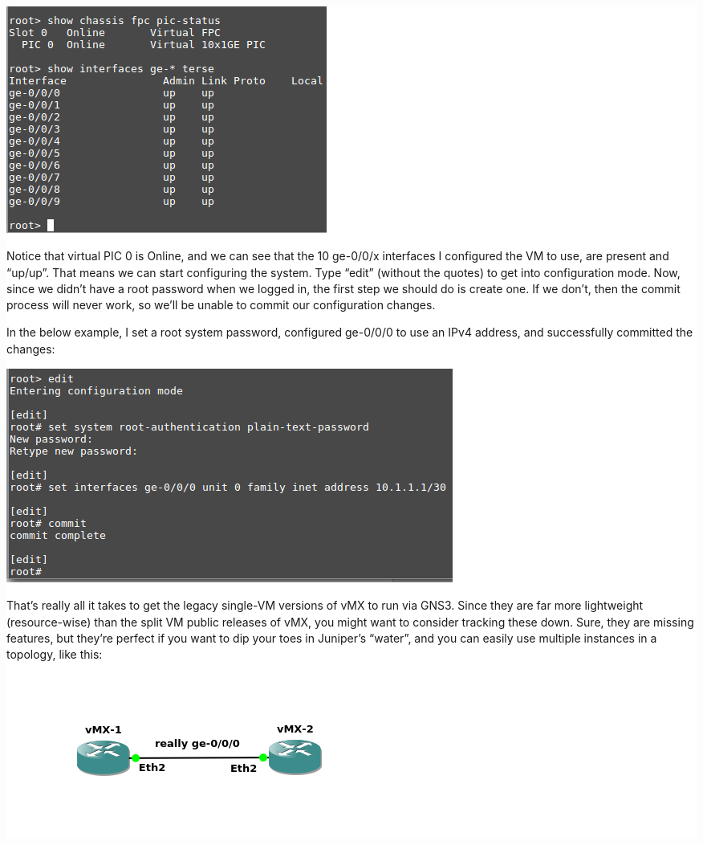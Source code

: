 ![screenshot](../../img/importing-vmx-and-vqfx-into-gns3/9.jpg)

Notice that virtual PIC 0 is Online, and we can see that the 10 ge-0/0/x interfaces I configured the VM to use, are present and “up/up”. That means we can start configuring the system.  Type “edit” (without the quotes) to get into configuration mode.  Now, since we didn’t have a root password when we logged in, the first step we should do is create one. If we don’t, then the commit process will never work, so we’ll be unable to commit our configuration changes.

In the below example, I set a root system password, configured ge-0/0/0 to use an IPv4 address, and successfully committed the changes:

![screenshot](../../img/importing-vmx-and-vqfx-into-gns3/10.jpg)

That’s really all it takes to get the legacy single-VM versions of vMX to run via GNS3.  Since they are far more lightweight (resource-wise) than the split VM public releases of vMX, you might want to consider tracking these down. Sure, they are missing features, but they’re perfect if you want to dip your toes in Juniper’s “water”, and you can easily use multiple instances in a topology, like this:

![screenshot](../../img/importing-vmx-and-vqfx-into-gns3/11.jpg)
